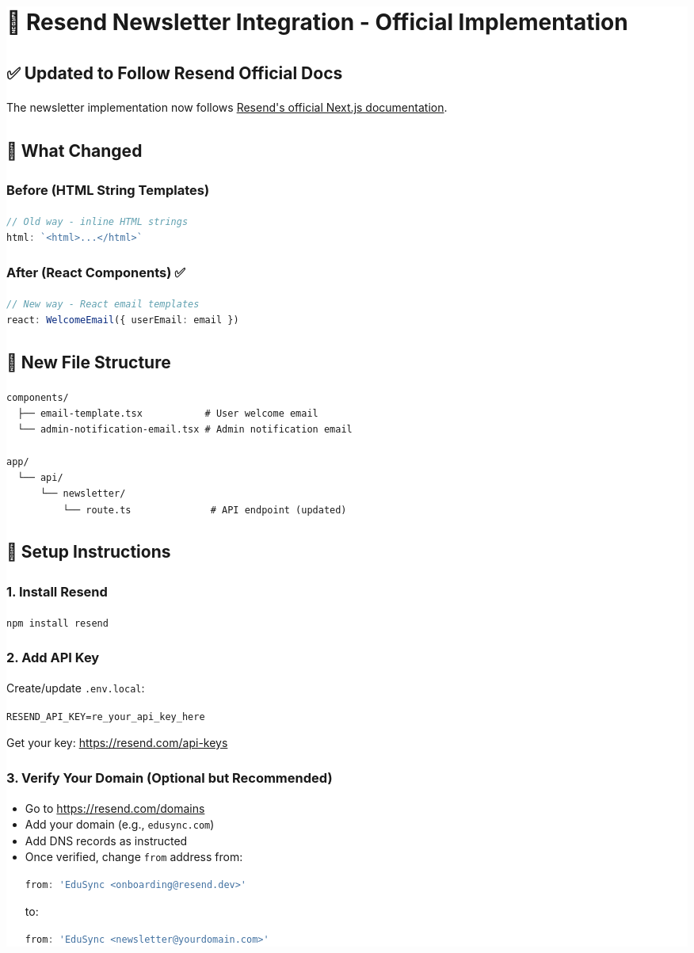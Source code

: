 # 📧 Resend Newsletter Integration - Official Implementation

## ✅ Updated to Follow Resend Official Docs

The newsletter implementation now follows [Resend's official Next.js documentation](https://resend.com/docs/send-with-nextjs).

## 🎯 What Changed

### Before (HTML String Templates)
```typescript
// Old way - inline HTML strings
html: `<html>...</html>`
```

### After (React Components) ✅
```typescript
// New way - React email templates
react: WelcomeEmail({ userEmail: email })
```

## 📁 New File Structure

```
components/
  ├── email-template.tsx           # User welcome email
  └── admin-notification-email.tsx # Admin notification email

app/
  └── api/
      └── newsletter/
          └── route.ts              # API endpoint (updated)
```

## 🚀 Setup Instructions

### 1. Install Resend
```bash
npm install resend
```

### 2. Add API Key
Create/update `.env.local`:
```env
RESEND_API_KEY=re_your_api_key_here
```

Get your key: https://resend.com/api-keys

### 3. Verify Your Domain (Optional but Recommended)
- Go to https://resend.com/domains
- Add your domain (e.g., `edusync.com`)
- Add DNS records as instructed
- Once verified, change `from` address from:
  ```typescript
  from: 'EduSync <onboarding@resend.dev>'
  ```
  to:
  ```typescript
  from: 'EduSync <newsletter@yourdomain.com>'
  ```

